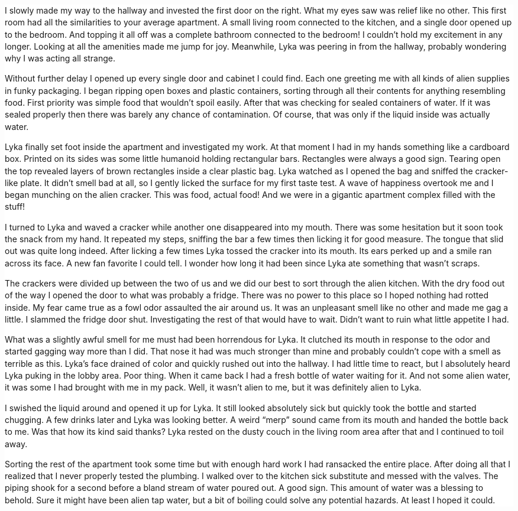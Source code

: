 I slowly made my way to the hallway and invested the first door on the right. What my eyes saw was relief like no other. This first room had all the similarities to your average apartment. A small living room connected to the kitchen, and a single door opened up to the bedroom. And topping it all off was a complete bathroom connected to the bedroom! I couldn’t hold my excitement in any longer. Looking at all the amenities made me jump for joy. Meanwhile, Lyka was peering in from the hallway, probably wondering why I was acting all strange. 

Without further delay I opened up every single door and cabinet I could find. Each one greeting me with all kinds of alien supplies in funky packaging. I began ripping open boxes and plastic containers, sorting through all their contents for anything resembling food. First priority was simple food that wouldn’t spoil easily. After that was checking for sealed containers of water. If it was sealed properly then there was barely any chance of contamination. Of course, that was only if the liquid inside was actually water. 

Lyka finally set foot inside the apartment and investigated my work. At that moment I had in my hands something like a cardboard box. Printed on its sides was some little humanoid holding rectangular bars. Rectangles were always a good sign. Tearing open the top revealed layers of brown rectangles inside a clear plastic bag. Lyka watched as I opened the bag and sniffed the cracker-like plate. It didn’t smell bad at all, so I gently licked the surface for my first taste test. A wave of happiness overtook me and I began munching on the alien cracker. This was food, actual food! And we were in a gigantic apartment complex filled with the stuff!

I turned to Lyka and waved a cracker while another one disappeared into my mouth. There was some hesitation but it soon took the snack from my hand. It repeated my steps, sniffing the bar a few times then licking it for good measure. The tongue that slid out was quite long indeed. After licking a few times Lyka tossed the cracker into its mouth. Its ears perked up and a smile ran across its face. A new fan favorite I could tell. I wonder how long it had been since Lyka ate something that wasn’t scraps. 

The crackers were divided up between the two of us and we did our best to sort through the alien kitchen. With the dry food out of the way I opened the door to what was probably a fridge. There was no power to this place so I hoped nothing had rotted inside. My fear came true as a fowl odor assaulted the air around us. It was an unpleasant smell like no other and made me gag a little. I slammed the fridge door shut. Investigating the rest of that would have to wait. Didn’t want to ruin what little appetite I had. 

What was a slightly awful smell for me must had been horrendous for Lyka. It clutched its mouth in response to the odor and started gagging way more than I did. That nose it had was much stronger than mine and probably couldn’t cope with a smell as terrible as this. Lyka’s face drained of color and quickly rushed out into the hallway. I had little time to react, but I absolutely heard Lyka puking in the lobby area. Poor thing. When it came back I had a fresh bottle of water waiting for it. And not some alien water, it was some I had brought with me in my pack. Well, it wasn’t alien to me, but it was definitely alien to Lyka. 

I swished the liquid around and opened it up for Lyka. It still looked absolutely sick but quickly took the bottle and started chugging. A few drinks later and Lyka was looking better. A weird “merp” sound came from its mouth and handed the bottle back to me. Was that how its kind said thanks? Lyka rested on the dusty couch in the living room area after that and I continued to toil away. 

Sorting the rest of the apartment took some time but with enough hard work I had ransacked the entire place. After doing all that I realized that I never properly tested the plumbing. I walked over to the kitchen sick substitute and messed with the valves. The piping shook for a second before a bland stream of water poured out. A good sign. This amount of water was a blessing to behold. Sure it might have been alien tap water, but a bit of boiling could solve any potential hazards. At least I hoped it could.

